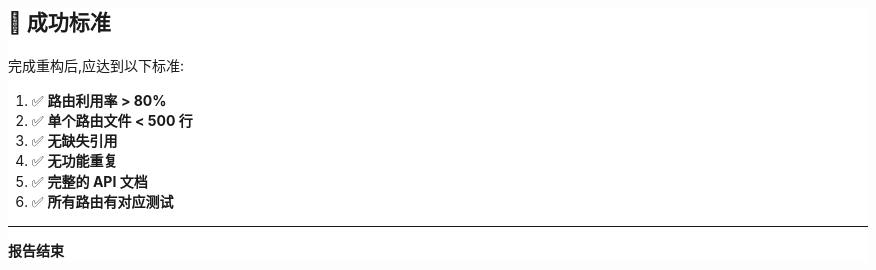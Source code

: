 
## 🎯 成功标准

完成重构后,应达到以下标准:

1. ✅ **路由利用率 > 80%**
2. ✅ **单个路由文件 < 500 行**
3. ✅ **无缺失引用**
4. ✅ **无功能重复**
5. ✅ **完整的 API 文档**
6. ✅ **所有路由有对应测试**

---

**报告结束**

